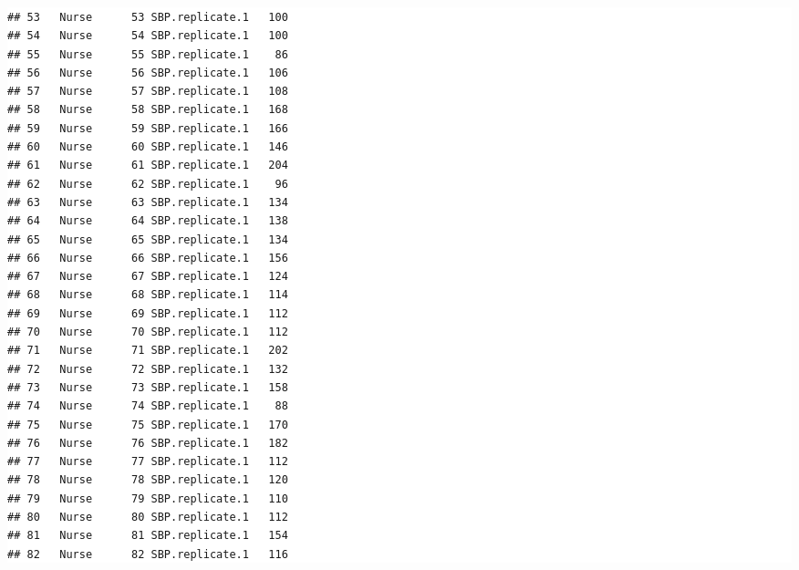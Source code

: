     ## 53   Nurse      53 SBP.replicate.1   100
    ## 54   Nurse      54 SBP.replicate.1   100
    ## 55   Nurse      55 SBP.replicate.1    86
    ## 56   Nurse      56 SBP.replicate.1   106
    ## 57   Nurse      57 SBP.replicate.1   108
    ## 58   Nurse      58 SBP.replicate.1   168
    ## 59   Nurse      59 SBP.replicate.1   166
    ## 60   Nurse      60 SBP.replicate.1   146
    ## 61   Nurse      61 SBP.replicate.1   204
    ## 62   Nurse      62 SBP.replicate.1    96
    ## 63   Nurse      63 SBP.replicate.1   134
    ## 64   Nurse      64 SBP.replicate.1   138
    ## 65   Nurse      65 SBP.replicate.1   134
    ## 66   Nurse      66 SBP.replicate.1   156
    ## 67   Nurse      67 SBP.replicate.1   124
    ## 68   Nurse      68 SBP.replicate.1   114
    ## 69   Nurse      69 SBP.replicate.1   112
    ## 70   Nurse      70 SBP.replicate.1   112
    ## 71   Nurse      71 SBP.replicate.1   202
    ## 72   Nurse      72 SBP.replicate.1   132
    ## 73   Nurse      73 SBP.replicate.1   158
    ## 74   Nurse      74 SBP.replicate.1    88
    ## 75   Nurse      75 SBP.replicate.1   170
    ## 76   Nurse      76 SBP.replicate.1   182
    ## 77   Nurse      77 SBP.replicate.1   112
    ## 78   Nurse      78 SBP.replicate.1   120
    ## 79   Nurse      79 SBP.replicate.1   110
    ## 80   Nurse      80 SBP.replicate.1   112
    ## 81   Nurse      81 SBP.replicate.1   154
    ## 82   Nurse      82 SBP.replicate.1   116